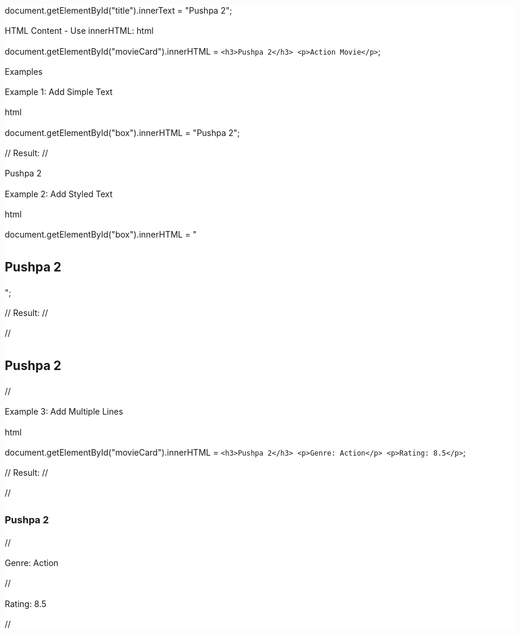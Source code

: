 

document.getElementById("title").innerText = "Pushpa 2";


HTML Content - Use innerHTML:
html
<div id="movieCard"></div>



document.getElementById("movieCard").innerHTML = `
    <h3>Pushpa 2</h3>
    <p>Action Movie</p>
`;


Examples

Example 1: Add Simple Text

html
<div id="box"></div>



document.getElementById("box").innerHTML = "Pushpa 2";

// Result:
// <div id="box">Pushpa 2</div>


Example 2: Add Styled Text

html
<div id="box"></div>



document.getElementById("box").innerHTML = "<h2>Pushpa 2</h2>";

// Result:
// <div id="box">
//   <h2>Pushpa 2</h2>
// </div>


Example 3: Add Multiple Lines

html
<div id="movieCard"></div>



document.getElementById("movieCard").innerHTML = `
    <h3>Pushpa 2</h3>
    <p>Genre: Action</p>
    <p>Rating: 8.5</p>
`;

// Result:
// <div id="movieCard">
//   <h3>Pushpa 2</h3>
//   <p>Genre: Action</p>
//   <p>Rating: 8.5</p>
// </div>
